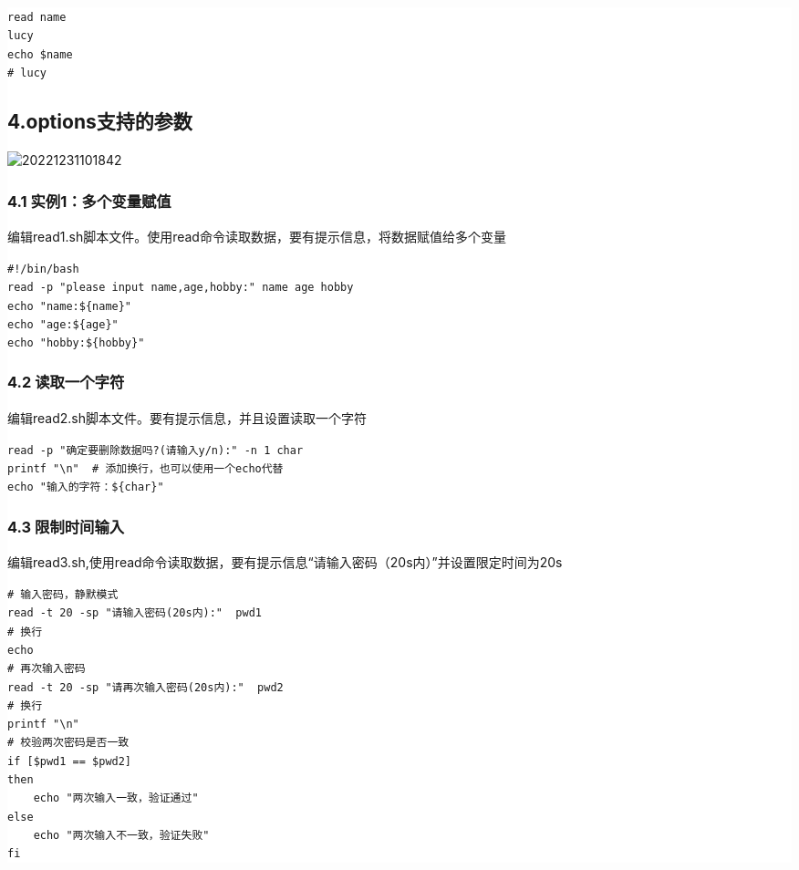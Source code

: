 ```shell
read name
lucy
echo $name
# lucy
```

## 4.options支持的参数

![20221231101842](https://cdn.jsdelivr.net/gh/luckykang/picture_bed/blogs_images/20221231101842.png)


### 4.1 实例1：多个变量赋值

编辑read1.sh脚本文件。使用read命令读取数据，要有提示信息，将数据赋值给多个变量

```shell
#!/bin/bash
read -p "please input name,age,hobby:" name age hobby
echo "name:${name}"
echo "age:${age}"
echo "hobby:${hobby}"
```

### 4.2 读取一个字符

编辑read2.sh脚本文件。要有提示信息，并且设置读取一个字符

```shell
read -p "确定要删除数据吗?(请输入y/n):" -n 1 char
printf "\n"  # 添加换行，也可以使用一个echo代替
echo "输入的字符：${char}"
```

### 4.3 限制时间输入

编辑read3.sh,使用read命令读取数据，要有提示信息“请输入密码（20s内）”并设置限定时间为20s

```shell
# 输入密码，静默模式
read -t 20 -sp "请输入密码(20s内):"  pwd1
# 换行
echo
# 再次输入密码
read -t 20 -sp "请再次输入密码(20s内):"  pwd2
# 换行
printf "\n" 
# 校验两次密码是否一致
if [$pwd1 == $pwd2]
then
    echo "两次输入一致，验证通过"
else
    echo "两次输入不一致，验证失败"
fi
```
